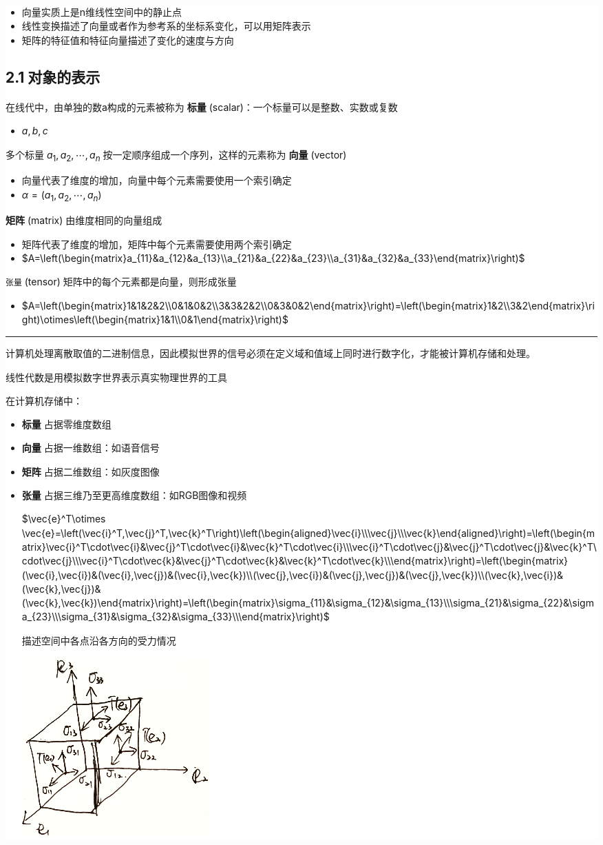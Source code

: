- 向量实质上是n维线性空间中的静止点
- 线性变换描述了向量或者作为参考系的坐标系变化，可以用矩阵表示
- 矩阵的特征值和特征向量描述了变化的速度与方向



## 2.1 对象的表示

在线代中，由单独的数a构成的元素被称为 **标量** (scalar)：一个标量可以是整数、实数或复数

- $a,b,c$

多个标量 $a_1,a_2,\cdots,a_n$ 按一定顺序组成一个序列，这样的元素称为 **向量**  (vector)

- 向量代表了维度的增加，向量中每个元素需要使用一个索引确定
- $\alpha=(a_1,a_2,\cdots,a_n)$

**矩阵** (matrix) 由维度相同的向量组成

- 矩阵代表了维度的增加，矩阵中每个元素需要使用两个索引确定
- $A=\left(\begin{matrix}a_{11}&a_{12}&a_{13}\\a_{21}&a_{22}&a_{23}\\a_{31}&a_{32}&a_{33}\end{matrix}\right)$

`张量` (tensor) 矩阵中的每个元素都是向量，则形成张量

- $A=\left(\begin{matrix}1&1&2&2\\0&1&0&2\\3&3&2&2\\0&3&0&2\end{matrix}\right)=\left(\begin{matrix}1&2\\3&2\end{matrix}\right)\otimes\left(\begin{matrix}1&1\\0&1\end{matrix}\right)$

---

计算机处理离散取值的二进制信息，因此模拟世界的信号必须在定义域和值域上同时进行数字化，才能被计算机存储和处理。

线性代数是用模拟数字世界表示真实物理世界的工具

在计算机存储中：

- **标量** 占据零维度数组

- **向量** 占据一维数组：如语音信号

- **矩阵** 占据二维数组：如灰度图像

- **张量** 占据三维乃至更高维度数组：如RGB图像和视频

  $\vec{e}^T\otimes \vec{e}=\left(\vec{i}^T,\vec{j}^T,\vec{k}^T\right)\left(\begin{aligned}\vec{i}\\\vec{j}\\\vec{k}\end{aligned}\right)=\left(\begin{matrix}\vec{i}^T\cdot\vec{i}&\vec{j}^T\cdot\vec{i}&\vec{k}^T\cdot\vec{i}\\\vec{i}^T\cdot\vec{j}&\vec{j}^T\cdot\vec{j}&\vec{k}^T\cdot\vec{j}\\\vec{i}^T\cdot\vec{k}&\vec{j}^T\cdot\vec{k}&\vec{k}^T\cdot\vec{k}\\\end{matrix}\right)=\left(\begin{matrix}(\vec{i},\vec{i})&(\vec{i},\vec{j})&(\vec{i},\vec{k})\\(\vec{j},\vec{i})&(\vec{j},\vec{j})&(\vec{j},\vec{k})\\(\vec{k},\vec{i})&(\vec{k},\vec{j})&(\vec{k},\vec{k})\end{matrix}\right)=\left(\begin{matrix}\sigma_{11}&\sigma_{12}&\sigma_{13}\\\sigma_{21}&\sigma_{22}&\sigma_{23}\\\sigma_{31}&\sigma_{32}&\sigma_{33}\\\end{matrix}\right)$ 

  描述空间中各点沿各方向的受力情况

  ![image-20230803153608384](2.线性代数/image-20230803153608384.png)
